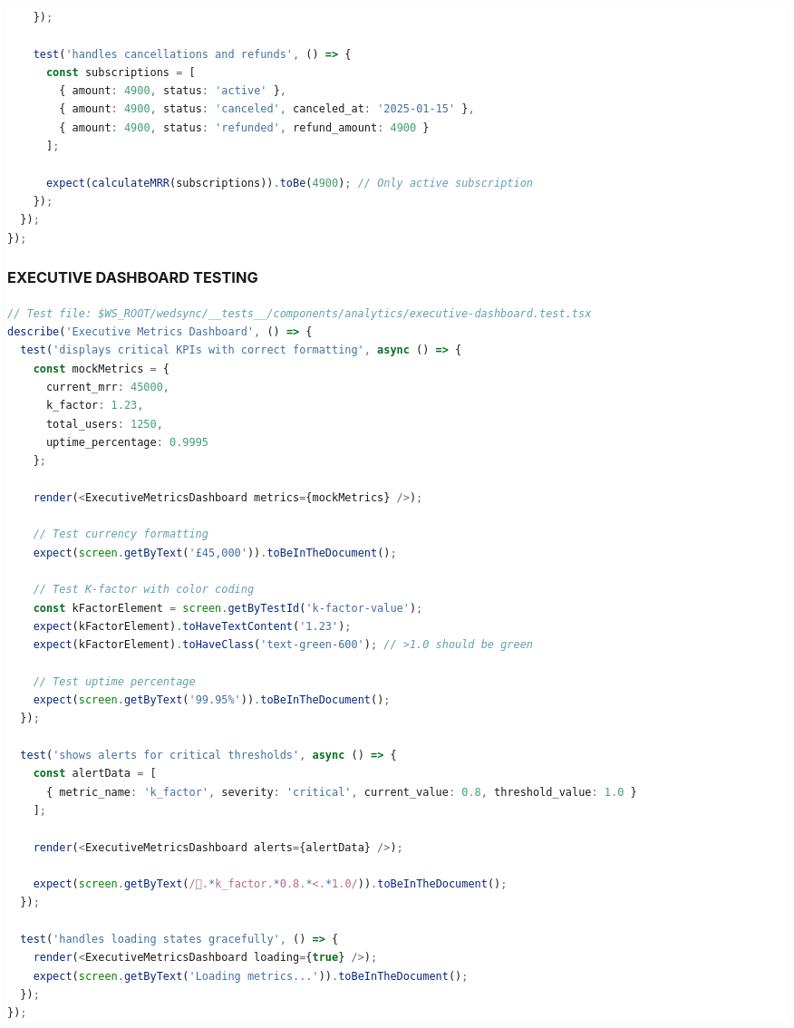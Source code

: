```typescript
    });
    
    test('handles cancellations and refunds', () => {
      const subscriptions = [
        { amount: 4900, status: 'active' },
        { amount: 4900, status: 'canceled', canceled_at: '2025-01-15' },
        { amount: 4900, status: 'refunded', refund_amount: 4900 }
      ];
      
      expect(calculateMRR(subscriptions)).toBe(4900); // Only active subscription
    });
  });
});
```

### **EXECUTIVE DASHBOARD TESTING**
```typescript
// Test file: $WS_ROOT/wedsync/__tests__/components/analytics/executive-dashboard.test.tsx
describe('Executive Metrics Dashboard', () => {
  test('displays critical KPIs with correct formatting', async () => {
    const mockMetrics = {
      current_mrr: 45000,
      k_factor: 1.23,
      total_users: 1250,
      uptime_percentage: 0.9995
    };
    
    render(<ExecutiveMetricsDashboard metrics={mockMetrics} />);
    
    // Test currency formatting
    expect(screen.getByText('£45,000')).toBeInTheDocument();
    
    // Test K-factor with color coding
    const kFactorElement = screen.getByTestId('k-factor-value');
    expect(kFactorElement).toHaveTextContent('1.23');
    expect(kFactorElement).toHaveClass('text-green-600'); // >1.0 should be green
    
    // Test uptime percentage
    expect(screen.getByText('99.95%')).toBeInTheDocument();
  });
  
  test('shows alerts for critical thresholds', async () => {
    const alertData = [
      { metric_name: 'k_factor', severity: 'critical', current_value: 0.8, threshold_value: 1.0 }
    ];
    
    render(<ExecutiveMetricsDashboard alerts={alertData} />);
    
    expect(screen.getByText(/🚨.*k_factor.*0.8.*<.*1.0/)).toBeInTheDocument();
  });
  
  test('handles loading states gracefully', () => {
    render(<ExecutiveMetricsDashboard loading={true} />);
    expect(screen.getByText('Loading metrics...')).toBeInTheDocument();
  });
});
```
